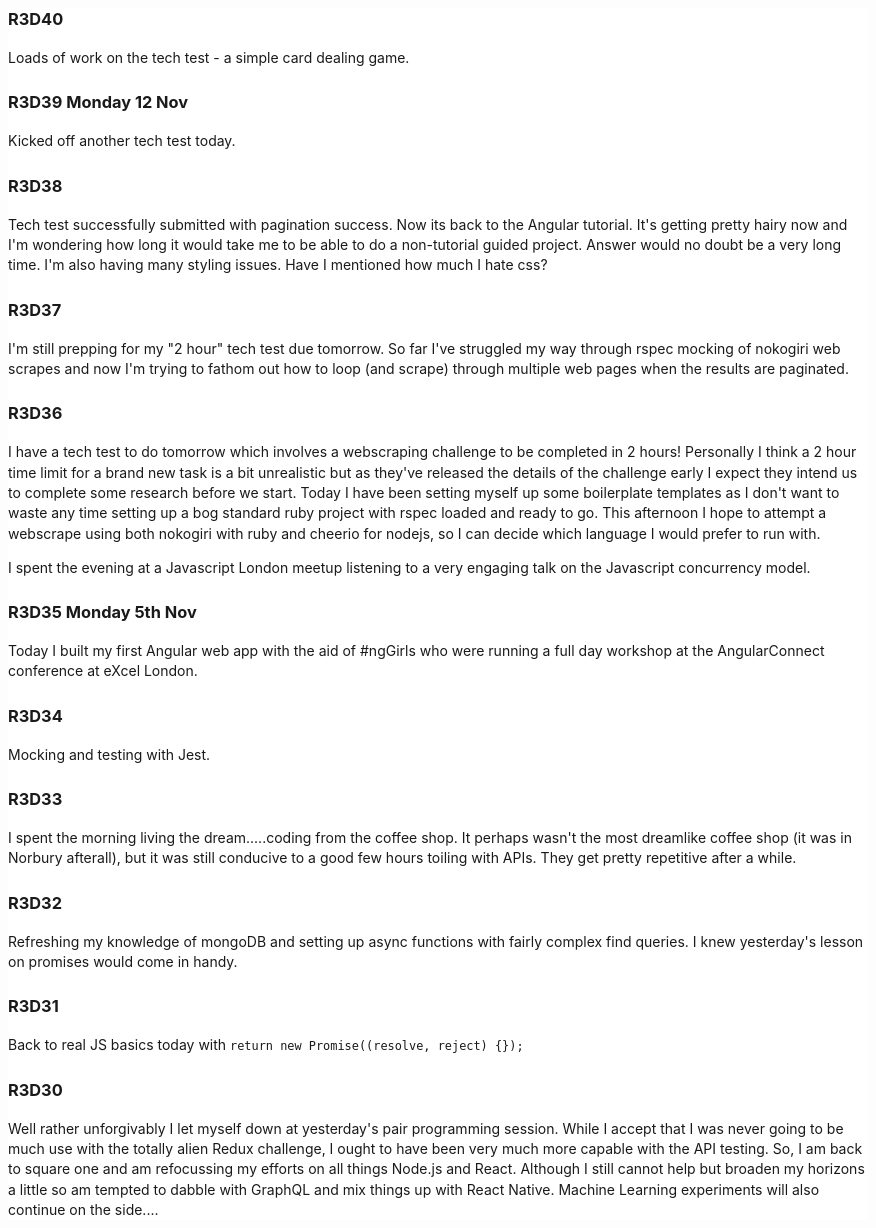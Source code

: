 ### R3D40
Loads of work on the tech test - a simple card dealing game. 

### R3D39 Monday 12 Nov
Kicked off another tech test today.

### R3D38
Tech test successfully submitted with pagination success. Now its back to the Angular tutorial. It's getting pretty hairy now and I'm wondering how long it would take me to be able to do a non-tutorial guided project. Answer would no doubt be a very long time. I'm also having many styling issues. Have I mentioned how much I hate css?

### R3D37
I'm still prepping for my "2 hour" tech test due tomorrow. So far I've struggled my way through rspec mocking of nokogiri web scrapes and now I'm trying to fathom out how to loop (and scrape) through multiple web pages when the results are paginated.

### R3D36
I have a tech test to do tomorrow which involves a webscraping challenge to be completed in 2 hours! Personally I think a 2 hour time limit for a brand new task is a bit unrealistic but as they've released the details of the challenge early I expect they intend us to complete some research before we start. Today I have been setting myself up some boilerplate templates as I don't want to waste any time setting up a bog standard ruby project with rspec loaded and ready to go. This afternoon I hope to attempt a webscrape using both nokogiri with ruby and cheerio for nodejs, so I can decide which language I would prefer to run with.

I spent the evening at a Javascript London meetup listening to a very engaging talk on the Javascript concurrency model. 

### R3D35 Monday 5th Nov
Today I built my first Angular web app with the aid of #ngGirls who were running a full day workshop at the AngularConnect conference at eXcel London. 

### R3D34
Mocking and testing with Jest.

### R3D33
I spent the morning living the dream.....coding from the coffee shop. It perhaps wasn't the most dreamlike coffee shop (it was in Norbury afterall), but it was still conducive to a good few hours toiling with APIs. They get pretty repetitive after a while.

### R3D32
Refreshing my knowledge of mongoDB and setting up async functions with fairly complex find queries. I knew yesterday's lesson on promises would come in handy.

### R3D31
Back to real JS basics today with `return new Promise((resolve, reject) {});`

### R3D30
Well rather unforgivably I let myself down at yesterday's pair programming session. While I accept that I was never going to be much use with the totally alien Redux challenge, I ought to have been very much more capable with the API testing. So, I am back to square one and am refocussing my efforts on all things Node.js and React. Although I still cannot help but broaden my horizons a little so am tempted to dabble with GraphQL and mix things up with React Native. Machine Learning experiments will also continue on the side....
